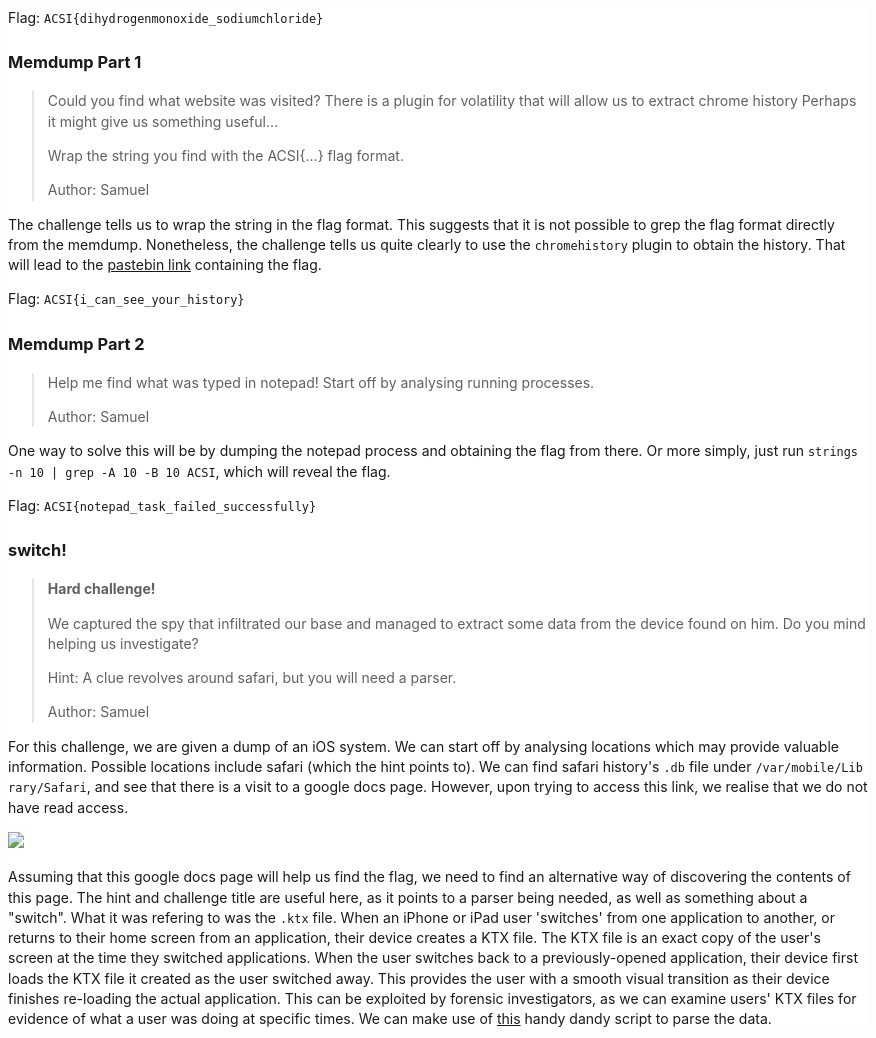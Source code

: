 Flag: `ACSI{dihydrogenmonoxide_sodiumchloride}`

### Memdump Part 1

> Could you find what website was visited? There is a plugin for volatility that will allow us to extract chrome history Perhaps it might give us something useful...  
> 
> Wrap the string you find with the ACSI{...} flag format.  
>
> Author: Samuel

The challenge tells us to wrap the string in the flag format. This suggests that it is not possible to grep the flag format directly from the memdump. Nonetheless, the challenge tells us quite clearly to use the `chromehistory` plugin to obtain the history. That will lead to the [pastebin link](https://pastebin.com/iC9nKd3s) containing the flag.

Flag: `ACSI{i_can_see_your_history}`

### Memdump Part 2

> Help me find what was typed in notepad! Start off by analysing running processes.
> 
> Author: Samuel

One way to solve this will be by dumping the notepad process and obtaining the flag from there. Or more simply, just run `strings -n 10 | grep -A 10 -B 10 ACSI`, which will reveal the flag.

Flag: `ACSI{notepad_task_failed_successfully}`


### switch!

> **Hard challenge!**
> 
> We captured the spy that infiltrated our base and managed to extract some data from the device found on him. Do you mind helping us investigate?
> 
> Hint: A clue revolves around safari, but you will need a parser.
> 
> Author: Samuel

For this challenge, we are given a dump of an iOS system. We can start off by analysing locations which may provide valuable information. Possible locations include safari (which the hint points to). We can find safari history's `.db` file under `/var/mobile/Library/Safari`, and see that there is a visit to a google docs page. However, upon trying to access this link, we realise that we do not have read access. 

![](https://i.imgur.com/rIq3TXB.png)


Assuming that this google docs page will help us find the flag, we need to find an alternative way of discovering the contents of this page. The hint and challenge title are useful here, as it points to a parser being needed, as well as something about a "switch". What it was refering to was the `.ktx` file. When an iPhone or iPad user 'switches' from one application to another, or returns to their home screen from an application, their device creates a KTX file. The KTX file is an exact copy of the user's screen at the time they switched applications. When the user switches back to a previously-opened application, their device first loads the KTX file it created as the user switched away. This provides the user with a smooth visual transition as their device finishes re-loading the actual application. This can be exploited by forensic investigators, as we can examine users' KTX files for evidence of what a user was doing at specific times. We can make use of [this](https://github.com/ydkhatri/MacForensics/blob/master/IOS_KTX_TO_PNG/ios_ktx2png.py) handy dandy script to parse the data.
